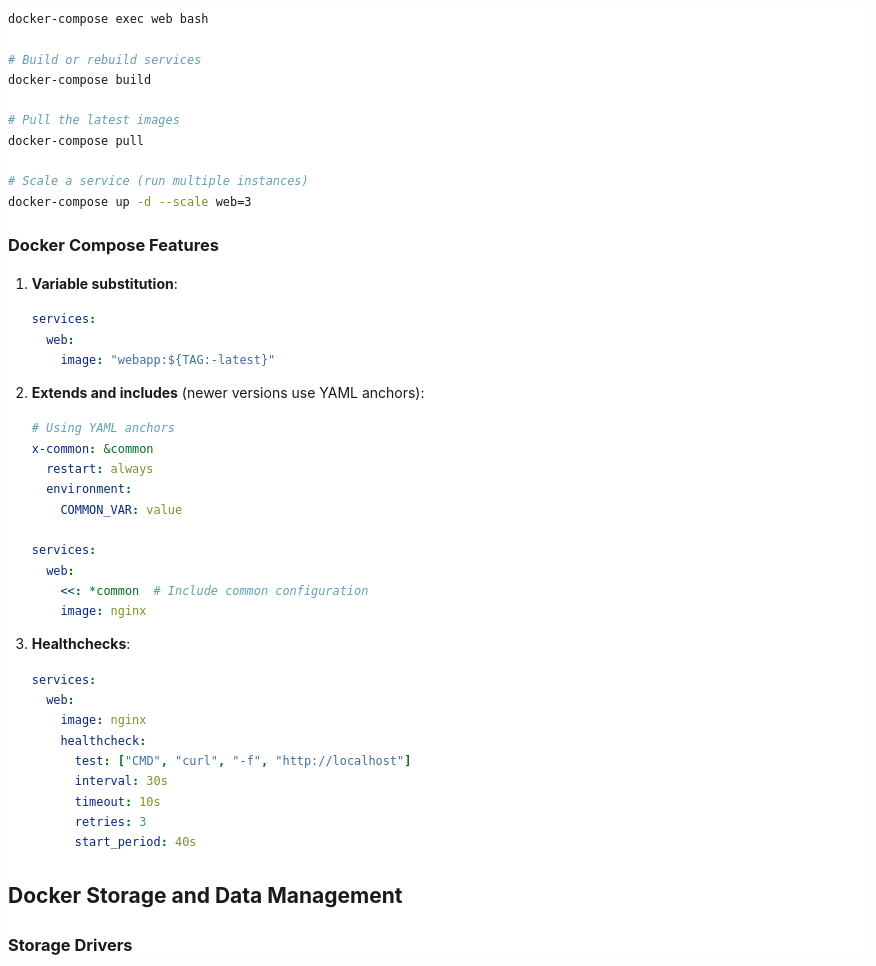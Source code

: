```bash
docker-compose exec web bash

# Build or rebuild services
docker-compose build

# Pull the latest images
docker-compose pull

# Scale a service (run multiple instances)
docker-compose up -d --scale web=3
```

### Docker Compose Features

1. **Variable substitution**:
   ```yaml
   services:
     web:
       image: "webapp:${TAG:-latest}"
   ```

2. **Extends and includes** (newer versions use YAML anchors):
   ```yaml
   # Using YAML anchors
   x-common: &common
     restart: always
     environment:
       COMMON_VAR: value

   services:
     web:
       <<: *common  # Include common configuration
       image: nginx
   ```

3. **Healthchecks**:
   ```yaml
   services:
     web:
       image: nginx
       healthcheck:
         test: ["CMD", "curl", "-f", "http://localhost"]
         interval: 30s
         timeout: 10s
         retries: 3
         start_period: 40s
   ```

## Docker Storage and Data Management

### Storage Drivers
